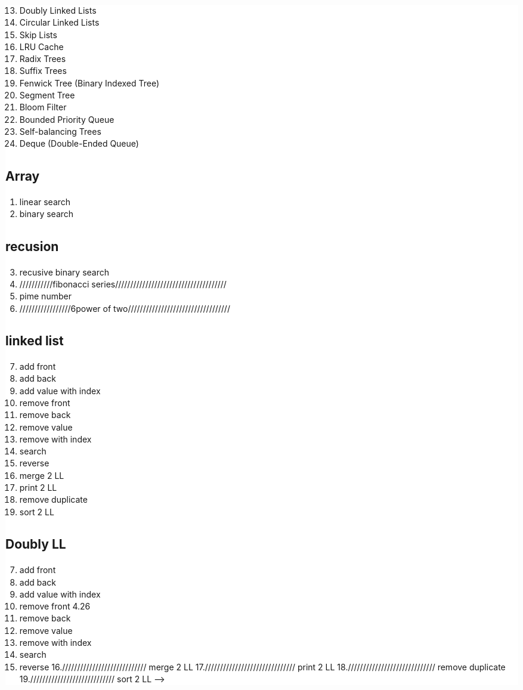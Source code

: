 13. Doubly Linked Lists
14. Circular Linked Lists
15. Skip Lists
16. LRU Cache
17. Radix Trees
18. Suffix Trees
19. Fenwick Tree (Binary Indexed Tree)
20. Segment Tree
21. Bloom Filter
22. Bounded Priority Queue
23. Self-balancing Trees
24. Deque (Double-Ended Queue)


  ## Array
1. linear search
2. binary search
  ## recusion
3. recusive binary search
4. ///////////fibonacci series/////////////////////////////////////
5. pime number
6. /////////////////6power of two//////////////////////////////////

  ## linked list
7. add front
8. add back
9. add value with index
10. remove front
11. remove back
12. remove value
13. remove with index
14. search
15. reverse
16. merge 2 LL
17. print 2 LL
18. remove duplicate
19. sort 2 LL

  ## Doubly LL
7. add front
8. add back
9. add value with index
10. remove front
4.26
11. remove back
12. remove value
13. remove with index
14. search
15. reverse
16.//////////////////////////// merge 2 LL
17.////////////////////////////// print 2 LL
18.///////////////////////////// remove duplicate
19.//////////////////////////// sort 2 LL -->
